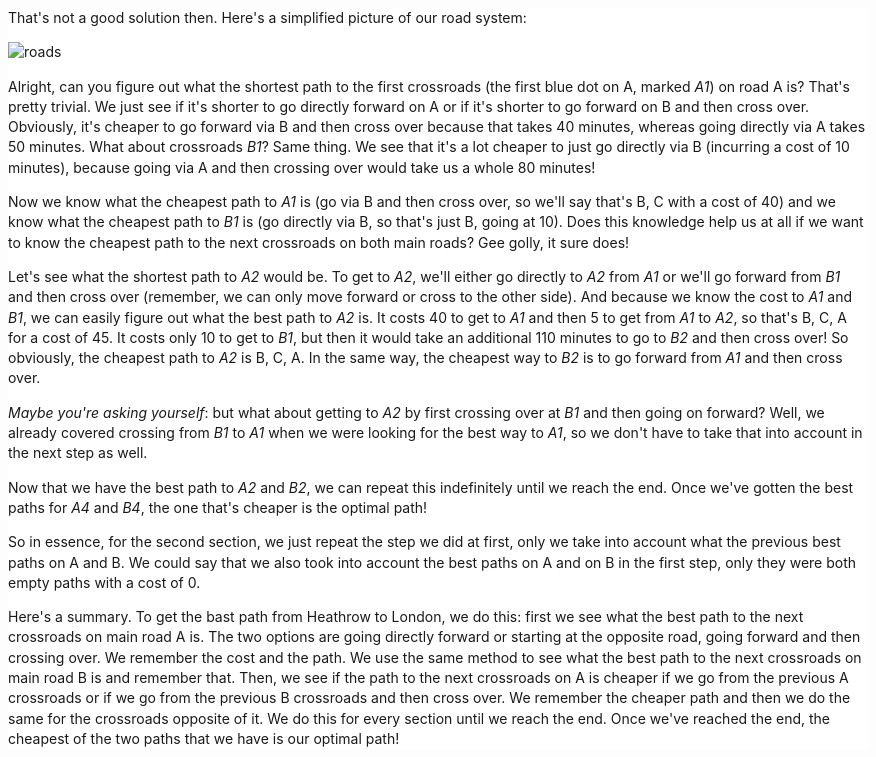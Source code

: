 That's not a good solution then. Here's a simplified picture of our road
system:

![roads](img/roads_simple.png)

Alright, can you figure out what the shortest path to the first
crossroads (the first blue dot on A, marked *A1*) on road A is? That's
pretty trivial. We just see if it's shorter to go directly forward on A
or if it's shorter to go forward on B and then cross over. Obviously,
it's cheaper to go forward via B and then cross over because that takes
40 minutes, whereas going directly via A takes 50 minutes. What about
crossroads *B1*? Same thing. We see that it's a lot cheaper to just go
directly via B (incurring a cost of 10 minutes), because going via A and
then crossing over would take us a whole 80 minutes!

Now we know what the cheapest path to *A1* is (go via B and then cross
over, so we'll say that's B, C with a cost of 40) and we know what the
cheapest path to *B1* is (go directly via B, so that's just B, going at
10). Does this knowledge help us at all if we want to know the cheapest
path to the next crossroads on both main roads? Gee golly, it sure does!

Let's see what the shortest path to *A2* would be. To get to *A2*, we'll
either go directly to *A2* from *A1* or we'll go forward from *B1* and
then cross over (remember, we can only move forward or cross to the
other side). And because we know the cost to *A1* and *B1*, we can
easily figure out what the best path to *A2* is. It costs 40 to get to
*A1* and then 5 to get from *A1* to *A2*, so that's B, C, A for a cost
of 45. It costs only 10 to get to *B1*, but then it would take an
additional 110 minutes to go to *B2* and then cross over! So obviously,
the cheapest path to *A2* is B, C, A. In the same way, the cheapest way
to *B2* is to go forward from *A1* and then cross over.

*Maybe you're asking yourself*: but what about getting to *A2* by first
crossing over at *B1* and then going on forward? Well, we already
covered crossing from *B1* to *A1* when we were looking for the best way
to *A1*, so we don't have to take that into account in the next step as
well.

Now that we have the best path to *A2* and *B2*, we can repeat this
indefinitely until we reach the end. Once we've gotten the best paths
for *A4* and *B4*, the one that's cheaper is the optimal path!

So in essence, for the second section, we just repeat the step we did at
first, only we take into account what the previous best paths on A and
B. We could say that we also took into account the best paths on A and
on B in the first step, only they were both empty paths with a cost of
0.

Here's a summary. To get the bast path from Heathrow to London, we do
this: first we see what the best path to the next crossroads on main
road A is. The two options are going directly forward or starting at the
opposite road, going forward and then crossing over. We remember the
cost and the path. We use the same method to see what the best path to
the next crossroads on main road B is and remember that. Then, we see if
the path to the next crossroads on A is cheaper if we go from the
previous A crossroads or if we go from the previous B crossroads and
then cross over. We remember the cheaper path and then we do the same
for the crossroads opposite of it. We do this for every section until we
reach the end. Once we've reached the end, the cheapest of the two paths
that we have is our optimal path!

